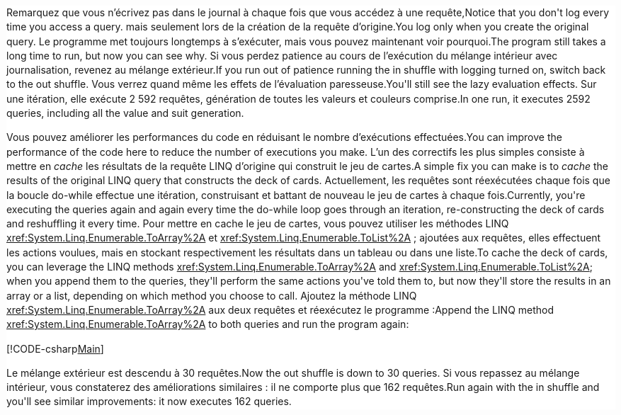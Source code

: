<span data-ttu-id="a3580-234">Remarquez que vous n’écrivez pas dans le journal à chaque fois que vous accédez à une requête,</span><span class="sxs-lookup"><span data-stu-id="a3580-234">Notice that you don't log every time you access a query.</span></span> <span data-ttu-id="a3580-235">mais seulement lors de la création de la requête d’origine.</span><span class="sxs-lookup"><span data-stu-id="a3580-235">You log only when you create the original query.</span></span> <span data-ttu-id="a3580-236">Le programme met toujours longtemps à s’exécuter, mais vous pouvez maintenant voir pourquoi.</span><span class="sxs-lookup"><span data-stu-id="a3580-236">The program still takes a long time to run, but now you can see why.</span></span> <span data-ttu-id="a3580-237">Si vous perdez patience au cours de l’exécution du mélange intérieur avec journalisation, revenez au mélange extérieur.</span><span class="sxs-lookup"><span data-stu-id="a3580-237">If you run out of patience running the in shuffle with logging turned on, switch back to the out shuffle.</span></span> <span data-ttu-id="a3580-238">Vous verrez quand même les effets de l’évaluation paresseuse.</span><span class="sxs-lookup"><span data-stu-id="a3580-238">You'll still see the lazy evaluation effects.</span></span> <span data-ttu-id="a3580-239">Sur une itération, elle exécute 2 592 requêtes, génération de toutes les valeurs et couleurs comprise.</span><span class="sxs-lookup"><span data-stu-id="a3580-239">In one run, it executes 2592 queries, including all the value and suit generation.</span></span>

<span data-ttu-id="a3580-240">Vous pouvez améliorer les performances du code en réduisant le nombre d’exécutions effectuées.</span><span class="sxs-lookup"><span data-stu-id="a3580-240">You can improve the performance of the code here to reduce the number of executions you make.</span></span> <span data-ttu-id="a3580-241">L’un des correctifs les plus simples consiste à mettre en *cache* les résultats de la requête LINQ d’origine qui construit le jeu de cartes.</span><span class="sxs-lookup"><span data-stu-id="a3580-241">A simple fix you can make is to *cache* the results of the original LINQ query that constructs the deck of cards.</span></span> <span data-ttu-id="a3580-242">Actuellement, les requêtes sont réexécutées chaque fois que la boucle do-while effectue une itération, construisant et battant de nouveau le jeu de cartes à chaque fois.</span><span class="sxs-lookup"><span data-stu-id="a3580-242">Currently, you're executing the queries again and again every time the do-while loop goes through an iteration, re-constructing the deck of cards and reshuffling it every time.</span></span> <span data-ttu-id="a3580-243">Pour mettre en cache le jeu de cartes, vous pouvez utiliser les méthodes LINQ <xref:System.Linq.Enumerable.ToArray%2A> et <xref:System.Linq.Enumerable.ToList%2A> ; ajoutées aux requêtes, elles effectuent les actions voulues, mais en stockant respectivement les résultats dans un tableau ou dans une liste.</span><span class="sxs-lookup"><span data-stu-id="a3580-243">To cache the deck of cards, you can leverage the LINQ methods <xref:System.Linq.Enumerable.ToArray%2A> and <xref:System.Linq.Enumerable.ToList%2A>; when you append them to the queries, they'll perform the same actions you've told them to, but now they'll store the results in an array or a list, depending on which method you choose to call.</span></span> <span data-ttu-id="a3580-244">Ajoutez la méthode LINQ <xref:System.Linq.Enumerable.ToArray%2A> aux deux requêtes et réexécutez le programme :</span><span class="sxs-lookup"><span data-stu-id="a3580-244">Append the LINQ method <xref:System.Linq.Enumerable.ToArray%2A> to both queries and run the program again:</span></span>

[!CODE-csharp[Main](../../../samples/csharp/getting-started/console-linq/Program.cs?name=snippet1)]

<span data-ttu-id="a3580-245">Le mélange extérieur est descendu à 30 requêtes.</span><span class="sxs-lookup"><span data-stu-id="a3580-245">Now the out shuffle is down to 30 queries.</span></span> <span data-ttu-id="a3580-246">Si vous repassez au mélange intérieur, vous constaterez des améliorations similaires : il ne comporte plus que 162 requêtes.</span><span class="sxs-lookup"><span data-stu-id="a3580-246">Run again with the in shuffle and you'll see similar improvements: it now executes 162 queries.</span></span>
